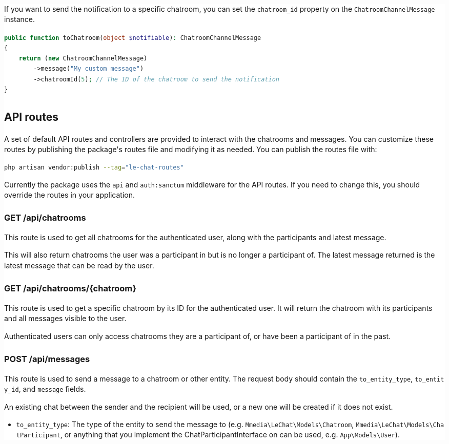 If you want to send the notification to a specific chatroom, you can set the `chatroom_id` property on the `ChatroomChannelMessage` instance.

```php
public function toChatroom(object $notifiable): ChatroomChannelMessage
{
    return (new ChatroomChannelMessage)
        ->message("My custom message")
        ->chatroomId(5); // The ID of the chatroom to send the notification
}
```

## API routes
A set of default API routes and controllers are provided to interact with the chatrooms and messages. You can customize these routes by publishing the package's routes file and modifying it as needed.
You can publish the routes file with:
```bash
php artisan vendor:publish --tag="le-chat-routes"
```

Currently the package uses the `api` and `auth:sanctum` middleware for the API routes. If you need to change this, you should override the routes in your application.

### GET /api/chatrooms
This route is used to get all chatrooms for the authenticated user, along with the participants and latest message.

This will also return chatrooms the user was a participant in but is no longer a participant of. The latest message returned is the latest message that can be read by the user.

### GET /api/chatrooms/{chatroom}
This route is used to get a specific chatroom by its ID for the authenticated user. It will return the chatroom with its participants and all messages visible to the user.

Authenticated users can only access chatrooms they are a participant of, or have been a participant of in the past.

### POST /api/messages
This route is used to send a message to a chatroom or other entity. The request body should contain the `to_entity_type`, `to_entity_id`, and `message` fields.

An existing chat between the sender and the recipient will be used, or a new one will be created if it does not exist.

- ``to_entity_type``: The type of the entity to send the message to (e.g. `Mmedia\LeChat\Models\Chatroom`, `Mmedia\LeChat\Models\ChatParticipant`, or anything that you implement the ChatParticipantInterface on can be used, e.g. `App\Models\User`).